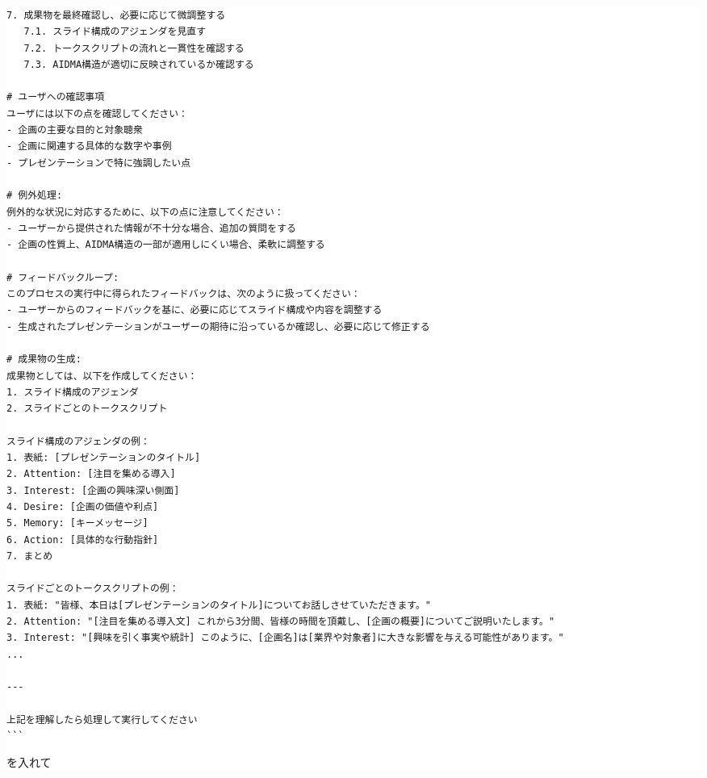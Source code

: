     7. 成果物を最終確認し、必要に応じて微調整する
       7.1. スライド構成のアジェンダを見直す
       7.2. トークスクリプトの流れと一貫性を確認する
       7.3. AIDMA構造が適切に反映されているか確認する
    
    # ユーザへの確認事項
    ユーザには以下の点を確認してください：
    - 企画の主要な目的と対象聴衆
    - 企画に関連する具体的な数字や事例
    - プレゼンテーションで特に強調したい点
    
    # 例外処理:
    例外的な状況に対応するために、以下の点に注意してください：
    - ユーザーから提供された情報が不十分な場合、追加の質問をする
    - 企画の性質上、AIDMA構造の一部が適用しにくい場合、柔軟に調整する
    
    # フィードバックループ:
    このプロセスの実行中に得られたフィードバックは、次のように扱ってください：
    - ユーザーからのフィードバックを基に、必要に応じてスライド構成や内容を調整する
    - 生成されたプレゼンテーションがユーザーの期待に沿っているか確認し、必要に応じて修正する
    
    # 成果物の生成:
    成果物としては、以下を作成してください：
    1. スライド構成のアジェンダ
    2. スライドごとのトークスクリプト
    
    スライド構成のアジェンダの例：
    1. 表紙: [プレゼンテーションのタイトル]
    2. Attention: [注目を集める導入]
    3. Interest: [企画の興味深い側面]
    4. Desire: [企画の価値や利点]
    5. Memory: [キーメッセージ]
    6. Action: [具体的な行動指針]
    7. まとめ
    
    スライドごとのトークスクリプトの例：
    1. 表紙: "皆様、本日は[プレゼンテーションのタイトル]についてお話しさせていただきます。"
    2. Attention: "[注目を集める導入文] これから3分間、皆様の時間を頂戴し、[企画の概要]についてご説明いたします。"
    3. Interest: "[興味を引く事実や統計] このように、[企画名]は[業界や対象者]に大きな影響を与える可能性があります。"
    ...
    
    ---
    
    上記を理解したら処理して実行してください
    ```
    

を入れて
